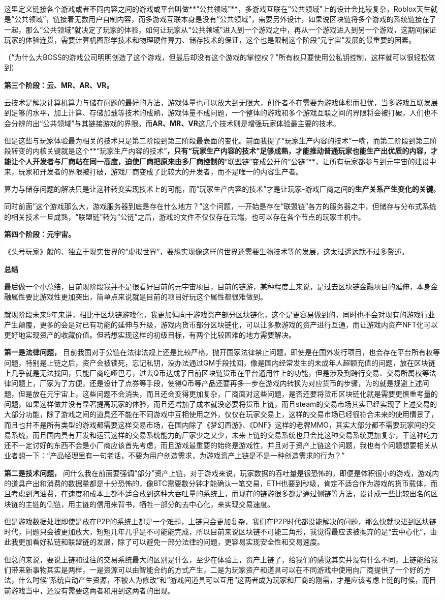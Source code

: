 这里定义链接各个游戏或者不同内容之间的游戏或平台叫做**“公共领域”**，多游戏互联在“公共领域”上的设计会比较复杂，Roblox天生就是“公共领域”，链接着无数用户自制内容，而多游戏互联本身是没有“公共领域”，需要另外设计，如果说区块链将多个游戏的系统链接在了一起，那么“公共领域”就决定了玩家的体验，如何让玩家从“公共领域”进入到一个游戏之中，再从一个游戏进入到另一个游戏，这期间保证玩家的体验连贯，需要计算机图形学技术和物理硬件算力、储存技术的保证，这个也是限制这个阶段“元宇宙”发展的最重要的因素。

（“为什么大BOSS的游戏公司明明创造了这个游戏，但最后却没有这个游戏的掌控权？”所有权只要使用公私钥控制，这样就可以很轻松做到）

**第三个阶段：云、MR、AR、VR。**

云技术是解决计算机算力与储存问题的最好的方法，游戏体量也可以放大到无限大，创作者不在需要为游戏体积而担忧，当多游戏互联发展到足够的水平，加上计算、存储加载等技术的成熟，游戏体量不成问题，一个整体的游戏和多个游戏互联之间的界限将会被打破，人们也不会分辨的出“公共领域”与其链接游戏的界限。而**AR、MR、VR**这几个技术则是增强玩家体验最主要的技术。

但是这些与玩家体验最为相关的技术只是第二阶段到第三阶段最表面的变化。前面我提了“玩家生产内容的技术”一嘴，而第二阶段到第三阶段转变的内核关键就是这个**“玩家生产内容的技术”**，只有“玩家生产内容的技术”足够成熟，才能推动普通玩家也能生产出优质的内容，才能让个人开发者与厂商站在同一高度，迫使厂商把原来由多厂商控制的**“联盟链”变成公开的“公链”**，让所有玩家都参与到元宇宙的建设中来，玩家和开发者的界限被打破，游戏厂商变成了比较大的开发者，而不是唯一的内容生产者。

算力与储存问题的解决只是让这种转变实现技术上的可能，而“玩家生产内容的技术”才是让玩家-游戏厂商之间的**生产关系产生变化的关键**。

同时前面“这个游戏那么大，游戏服务器到底是存在什么地方？”这个问题，一开始是存在“联盟链”各方的服务器之中，但储存与分布式系统的相关技术一旦成熟，“联盟链”转为“公链”之后，游戏的文件不仅仅存在云端，也可以存在各个节点的玩家主机中。

**第四个阶段：元宇宙。**

《头号玩家》般的、独立于现实世界的“虚拟世界”，要想实现像这样的世界还需要生物技术等的发展，这太过遥远就不过多赘述。



**总结**

最后做一个小总结，目前现阶段我并不是很看好目前的元宇宙项目，目前的链游，某种程度上来说，是过去区块链金融项目的延伸，本身金融属性要比游戏性更加突出，简单点来说就是目前的项目好玩这个属性都很难做到。

就现阶段未来5年来讲，相比于区块链游戏化，我更加偏向于游戏资产部分区块链化，这个是更容易做到的，同时也不会对现有的游戏行业产生颠覆，更多的会是对已有功能的延伸与升级，游戏内货币部分区块链化，可以让多款游戏的资产进行互通，而让游戏内资产NFT化可以更好地实现资产的收藏价值。但若想实现这样的初级目标，有两个比较困难的地方需要解决。

**第一是法律问题，** 目前我国对于公链在法律法规上还是比较严格，抛开国家法律禁止问题，即使是在国外发行项目，也会存在平台所有权等问题，特别是上链之后，资产会被锁死，忘记私钥，没办法通过GM手段找回，像是国内经常发生的未成年人超额充值的问题，放在区块链上几乎就是无法找回，只能厂商吃哑巴亏，过去Q币达成了目前区块链货币在平台通用性上的功能，但是涉及到跨行交易、交易所属权等法律问题上，厂家为了方便，还是设计了点券等手段，使得Q币等产品还要再多一步在游戏内转换为对应货币的步骤，为的就是规避上述问题，但是放在元宇宙上，这些问题不会消失，而且还会变得更加复杂，厂商面对这些问题，是否还要将货币区块链化就是需要更慎重考量的问题，如果这样做并没有显著提高玩家的体验，而且还增加了成本就没必要将货币上链，而且steam的交易市场其实已经实现了上述交易的大部分功能，除了游戏之间的道具还不能在不同游戏中互相使用之外，仅仅在玩家交易上，这样的交易市场已经很符合未来的使用情景了，而且也并不是所有类型的游戏都需要这样交易市场，在国内除了《梦幻西游》、《DNF》这样的老牌MMO，其实大部分都不需要玩家间的交易系统，而且国内具有开发和运营这样的交易系统能力的厂家少之又少，未来上链的交易系统也只会比这种交易系统更加复杂，干这种吃力还不一定讨好的东西不会是小厂商应该首先考虑，而且游戏最重要的始终是游戏性，并且对于资产上链这个问题，我也有个问题想要相关从业者想一下：“产品经理里有一句老话，不要为用户创造需求，为游戏资产上链是不是一种创造需求的行为？”

**第二是技术问题，** 问什么我在前面要强调“部分”资产上链，对于游戏来说，玩家数据的吞吐量是很恐怖的，即便是体积很小的游戏，游戏内的道具产出和消费的数据量都是十分恐怖的，像BTC需要数分钟才能确认一笔交易，ETH也要到秒级，肯定不适合作为游戏的货币载体，而且考虑到汽油费，在速度和成本上都不适合放到这种大吞吐量的系统上，而现在的链游很多都是通过侧链等方法，设计成一些比较出名的区块链的主链的侧链，用主链的信用来背书，牺牲一部分的去中心化，来实现交易速度。

但是游戏数据处理即使是放在P2P的系统上都是一个难题，上链只会更加复杂，我们在P2P时代都没能解决的问题，那么快就快进到区块链时代，问题只会被更加放大，短短几年几乎是不可能能完成，所以目前来说区块链不可能三角形，我觉得最应该被抛弃的是“去中心化”，由此我更加看好私链和联盟链的发展，除了可以避免一部分法律的问题，更容易实现安全性和交易速度。

但总的来说，要说上链和过往的交易系统最大的区别是什么，至少在体验上，资产上链了，给我们的感觉其实并没有什么不同，上链能给我们带来新事物其实是两样，一是资源可以由智能合约的方式产生，二是为玩家资产和道具可以在不同游戏中使用向厂商提供了一个好的方法，什么时候“系统自动产生资源，不被人为修改“和“游戏间道具可以互用“这两者成为玩家和厂商的刚需，才是应该考虑上链的时候，而目前游戏当中，还没有需要这两者和用到这两者的出现。
